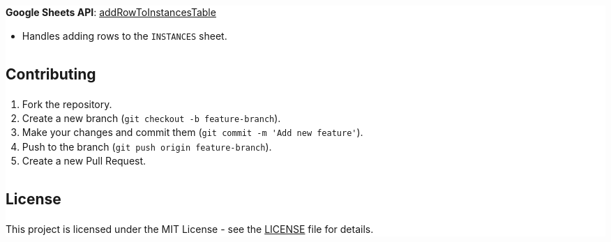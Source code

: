 **Google Sheets API**: [addRowToInstancesTable](cci:1://file:///c:/local/SOFTWARE_DEV/newsagg_projects/ver-8/src/api/googleSheetsApi.js:221:0-238:2)
  - Handles adding rows to the `INSTANCES` sheet.

## Contributing
1. Fork the repository.
2. Create a new branch (`git checkout -b feature-branch`).
3. Make your changes and commit them (`git commit -m 'Add new feature'`).
4. Push to the branch (`git push origin feature-branch`).
5. Create a new Pull Request.

## License
This project is licensed under the MIT License - see the [LICENSE](LICENSE) file for details.